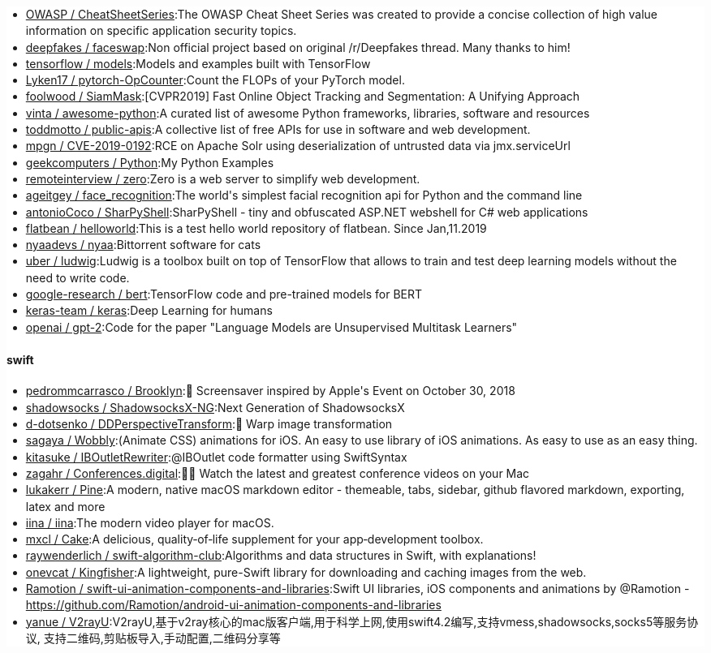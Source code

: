* [OWASP / CheatSheetSeries](https://github.com/OWASP/CheatSheetSeries):The OWASP Cheat Sheet Series was created to provide a concise collection of high value information on specific application security topics.
* [deepfakes / faceswap](https://github.com/deepfakes/faceswap):Non official project based on original /r/Deepfakes thread. Many thanks to him!
* [tensorflow / models](https://github.com/tensorflow/models):Models and examples built with TensorFlow
* [Lyken17 / pytorch-OpCounter](https://github.com/Lyken17/pytorch-OpCounter):Count the FLOPs of your PyTorch model.
* [foolwood / SiamMask](https://github.com/foolwood/SiamMask):[CVPR2019] Fast Online Object Tracking and Segmentation: A Unifying Approach
* [vinta / awesome-python](https://github.com/vinta/awesome-python):A curated list of awesome Python frameworks, libraries, software and resources
* [toddmotto / public-apis](https://github.com/toddmotto/public-apis):A collective list of free APIs for use in software and web development.
* [mpgn / CVE-2019-0192](https://github.com/mpgn/CVE-2019-0192):RCE on Apache Solr using deserialization of untrusted data via jmx.serviceUrl
* [geekcomputers / Python](https://github.com/geekcomputers/Python):My Python Examples
* [remoteinterview / zero](https://github.com/remoteinterview/zero):Zero is a web server to simplify web development.
* [ageitgey / face_recognition](https://github.com/ageitgey/face_recognition):The world's simplest facial recognition api for Python and the command line
* [antonioCoco / SharPyShell](https://github.com/antonioCoco/SharPyShell):SharPyShell - tiny and obfuscated ASP.NET webshell for C# web applications
* [flatbean / helloworld](https://github.com/flatbean/helloworld):This is a test hello world repository of flatbean. Since Jan,11.2019
* [nyaadevs / nyaa](https://github.com/nyaadevs/nyaa):Bittorrent software for cats
* [uber / ludwig](https://github.com/uber/ludwig):Ludwig is a toolbox built on top of TensorFlow that allows to train and test deep learning models without the need to write code.
* [google-research / bert](https://github.com/google-research/bert):TensorFlow code and pre-trained models for BERT
* [keras-team / keras](https://github.com/keras-team/keras):Deep Learning for humans
* [openai / gpt-2](https://github.com/openai/gpt-2):Code for the paper "Language Models are Unsupervised Multitask Learners"

#### swift
* [pedrommcarrasco / Brooklyn](https://github.com/pedrommcarrasco/Brooklyn):🍎 Screensaver inspired by Apple's Event on October 30, 2018
* [shadowsocks / ShadowsocksX-NG](https://github.com/shadowsocks/ShadowsocksX-NG):Next Generation of ShadowsocksX
* [d-dotsenko / DDPerspectiveTransform](https://github.com/d-dotsenko/DDPerspectiveTransform):🔲 Warp image transformation
* [sagaya / Wobbly](https://github.com/sagaya/Wobbly):(Animate CSS) animations for iOS. An easy to use library of iOS animations. As easy to use as an easy thing.
* [kitasuke / IBOutletRewriter](https://github.com/kitasuke/IBOutletRewriter):@IBOutlet code formatter using SwiftSyntax
* [zagahr / Conferences.digital](https://github.com/zagahr/Conferences.digital):👨‍💻 Watch the latest and greatest conference videos on your Mac
* [lukakerr / Pine](https://github.com/lukakerr/Pine):A modern, native macOS markdown editor - themeable, tabs, sidebar, github flavored markdown, exporting, latex and more
* [iina / iina](https://github.com/iina/iina):The modern video player for macOS.
* [mxcl / Cake](https://github.com/mxcl/Cake):A delicious, quality‑of‑life supplement for your app‑development toolbox.
* [raywenderlich / swift-algorithm-club](https://github.com/raywenderlich/swift-algorithm-club):Algorithms and data structures in Swift, with explanations!
* [onevcat / Kingfisher](https://github.com/onevcat/Kingfisher):A lightweight, pure-Swift library for downloading and caching images from the web.
* [Ramotion / swift-ui-animation-components-and-libraries](https://github.com/Ramotion/swift-ui-animation-components-and-libraries):Swift UI libraries, iOS components and animations by @Ramotion - https://github.com/Ramotion/android-ui-animation-components-and-libraries
* [yanue / V2rayU](https://github.com/yanue/V2rayU):V2rayU,基于v2ray核心的mac版客户端,用于科学上网,使用swift4.2编写,支持vmess,shadowsocks,socks5等服务协议, 支持二维码,剪贴板导入,手动配置,二维码分享等